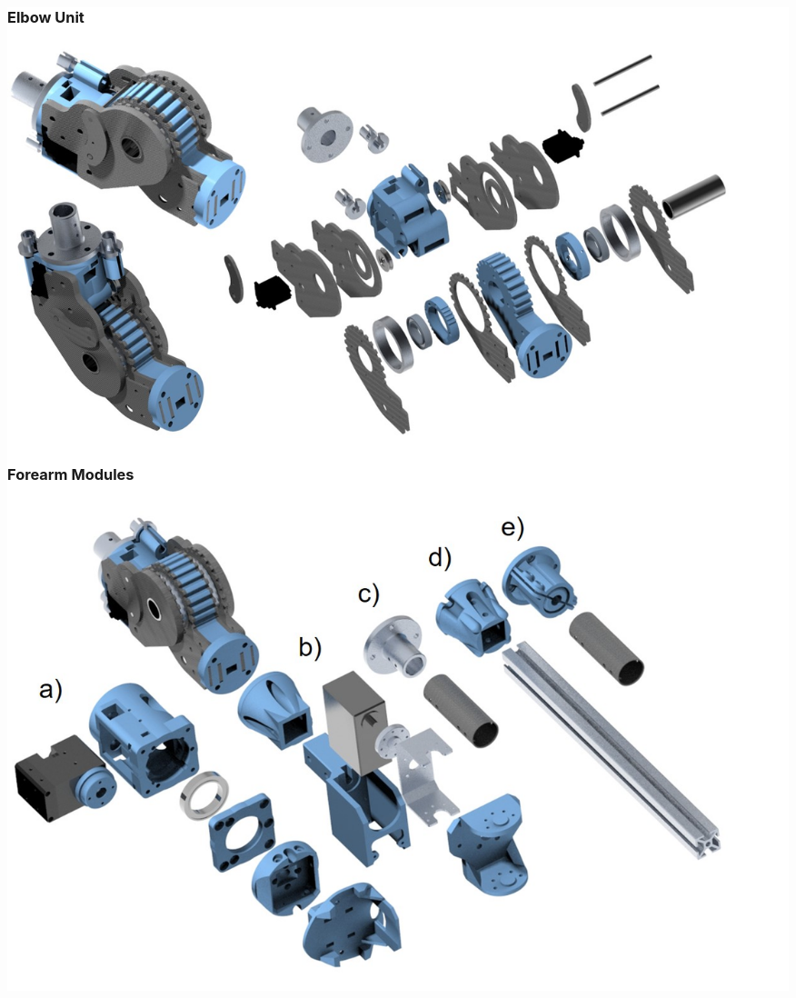 ### Elbow Unit
<img src="https://raw.githubusercontent.com/newdexterity/Open-Biomanual-Manipulation-System/master/images/readme/moah_elbow_cad_explode.jpg" width="800">

### Forearm Modules
<img src="https://raw.githubusercontent.com/newdexterity/Open-Biomanual-Manipulation-System/master/images/readme/moah_forearm_rot_modules.jpg" width="800">

